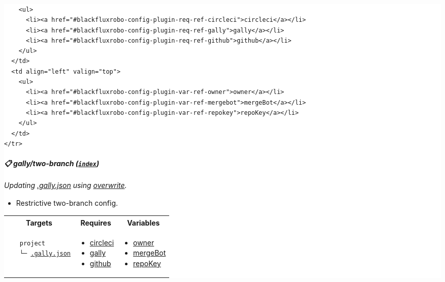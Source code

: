         <ul>
          <li><a href="#blackfluxrobo-config-plugin-req-ref-circleci">circleci</a></li>
          <li><a href="#blackfluxrobo-config-plugin-req-ref-gally">gally</a></li>
          <li><a href="#blackfluxrobo-config-plugin-req-ref-github">github</a></li>
        </ul>
      </td>
      <td align="left" valign="top">
        <ul>
          <li><a href="#blackfluxrobo-config-plugin-var-ref-owner">owner</a></li>
          <li><a href="#blackfluxrobo-config-plugin-var-ref-mergebot">mergeBot</a></li>
          <li><a href="#blackfluxrobo-config-plugin-var-ref-repokey">repoKey</a></li>
        </ul>
      </td>
    </tr>
  </tbody>
</table>

##### :clipboard: <a name="blackfluxrobo-config-plugin-task-ref-gallytwo-branch">gally/two-branch</a> (<a href="#blackfluxrobo-config-plugin-task-idx-ref-gallytwo-branch">`index`</a>)

_Updating <a href="#blackfluxrobo-config-plugin-target-ref-gallyjson">.gally.json</a> using <a href="#blackfluxrobo-config-plugin-strat-ref-overwrite">overwrite</a>._

- Restrictive two-branch config.

<table>
  <tbody>
    <tr>
      <th>Targets</th>
      <th>Requires</th>
      <th>Variables</th>
    </tr>
    <tr>
      <td align="left" valign="top">
        <ul>
<code>project</code><br/>
<code>└─&nbsp;<a href="#blackfluxrobo-config-plugin-target-ref-gallyjson">.gally.json</a></code><br/>
        </ul>
      </td>
      <td align="left" valign="top">
        <ul>
          <li><a href="#blackfluxrobo-config-plugin-req-ref-circleci">circleci</a></li>
          <li><a href="#blackfluxrobo-config-plugin-req-ref-gally">gally</a></li>
          <li><a href="#blackfluxrobo-config-plugin-req-ref-github">github</a></li>
        </ul>
      </td>
      <td align="left" valign="top">
        <ul>
          <li><a href="#blackfluxrobo-config-plugin-var-ref-owner">owner</a></li>
          <li><a href="#blackfluxrobo-config-plugin-var-ref-mergebot">mergeBot</a></li>
          <li><a href="#blackfluxrobo-config-plugin-var-ref-repokey">repoKey</a></li>
        </ul>
      </td>
    </tr>
  </tbody>
</table>
